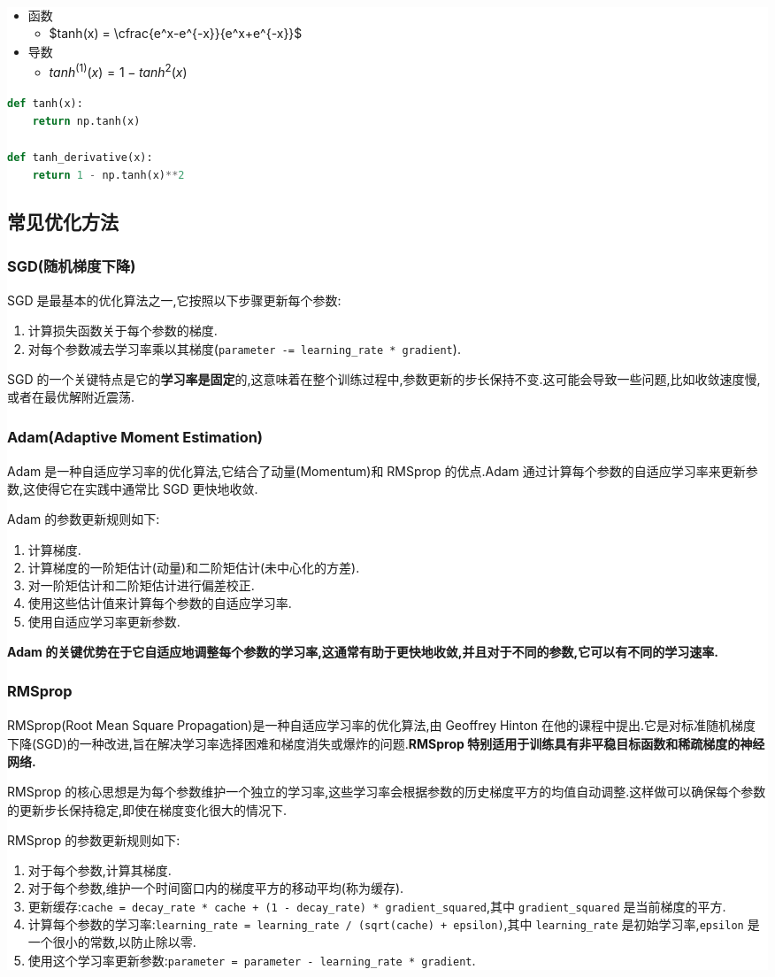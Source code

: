 - 函数
  - $tanh(x) = \cfrac{e^x-e^{-x}}{e^x+e^{-x}}$ 
- 导数
  - $tanh^{(1)}(x)=1-tanh^2(x)$

```python 
def tanh(x):
    return np.tanh(x)

def tanh_derivative(x):
    return 1 - np.tanh(x)**2
```

## 常见优化方法

### SGD(随机梯度下降)

SGD 是最基本的优化算法之一,它按照以下步骤更新每个参数:

1. 计算损失函数关于每个参数的梯度.
2. 对每个参数减去学习率乘以其梯度(`parameter -= learning_rate * gradient`).

SGD 的一个关键特点是它的**学习率是固定**的,这意味着在整个训练过程中,参数更新的步长保持不变.这可能会导致一些问题,比如收敛速度慢,或者在最优解附近震荡.

### Adam(Adaptive Moment Estimation)

Adam 是一种自适应学习率的优化算法,它结合了动量(Momentum)和 RMSprop 的优点.Adam 通过计算每个参数的自适应学习率来更新参数,这使得它在实践中通常比 SGD 更快地收敛.

Adam 的参数更新规则如下:

1. 计算梯度.
2. 计算梯度的一阶矩估计(动量)和二阶矩估计(未中心化的方差).
3. 对一阶矩估计和二阶矩估计进行偏差校正.
4. 使用这些估计值来计算每个参数的自适应学习率.
5. 使用自适应学习率更新参数.

**Adam 的关键优势在于它自适应地调整每个参数的学习率,这通常有助于更快地收敛,并且对于不同的参数,它可以有不同的学习速率.**



### RMSprop

 RMSprop(Root Mean Square Propagation)是一种自适应学习率的优化算法,由 Geoffrey Hinton 在他的课程中提出.它是对标准随机梯度下降(SGD)的一种改进,旨在解决学习率选择困难和梯度消失或爆炸的问题.**RMSprop 特别适用于训练具有非平稳目标函数和稀疏梯度的神经网络.**

RMSprop 的核心思想是为每个参数维护一个独立的学习率,这些学习率会根据参数的历史梯度平方的均值自动调整.这样做可以确保每个参数的更新步长保持稳定,即使在梯度变化很大的情况下.

RMSprop 的参数更新规则如下:

1. 对于每个参数,计算其梯度.
2. 对于每个参数,维护一个时间窗口内的梯度平方的移动平均(称为缓存).
3. 更新缓存:`cache = decay_rate * cache + (1 - decay_rate) * gradient_squared`,其中 `gradient_squared` 是当前梯度的平方.
4. 计算每个参数的学习率:`learning_rate = learning_rate / (sqrt(cache) + epsilon)`,其中 `learning_rate` 是初始学习率,`epsilon` 是一个很小的常数,以防止除以零.
5. 使用这个学习率更新参数:`parameter = parameter - learning_rate * gradient`.
